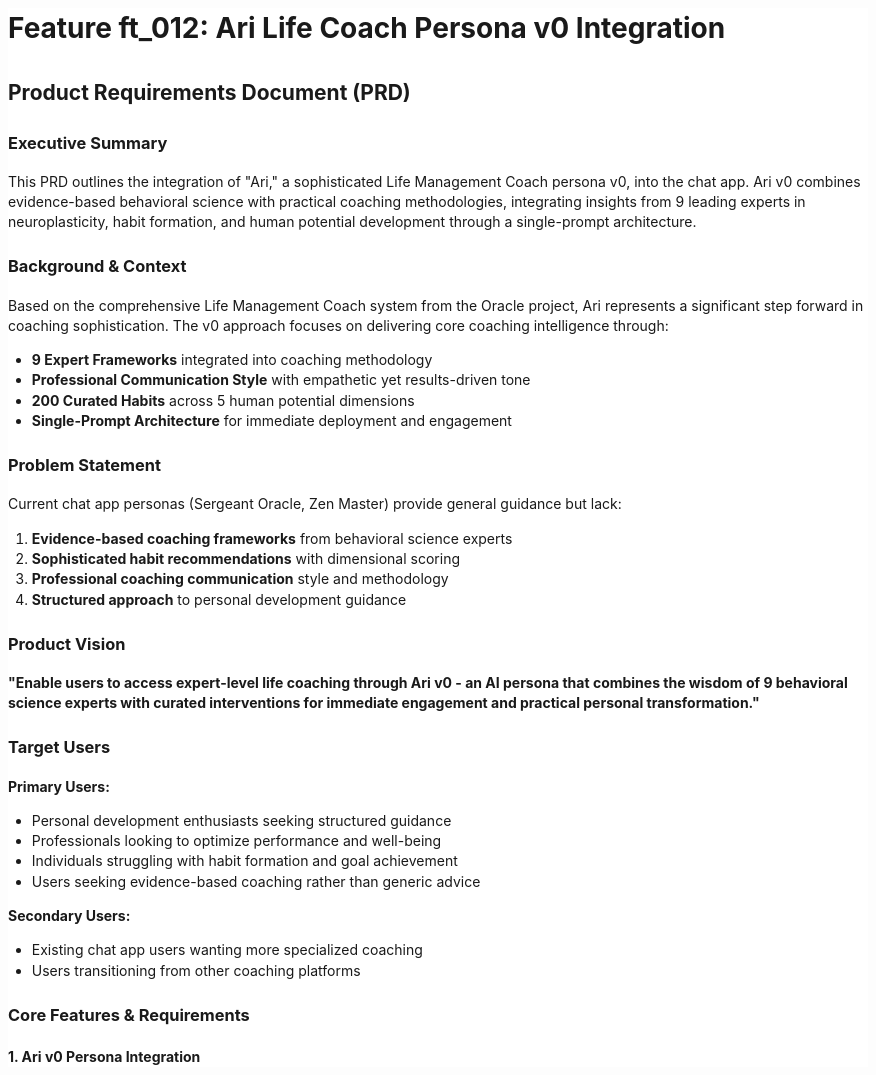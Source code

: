 # Feature ft_012: Ari Life Coach Persona v0 Integration

## Product Requirements Document (PRD)

### Executive Summary

This PRD outlines the integration of "Ari," a sophisticated Life Management Coach persona v0, into the chat app. Ari v0 combines evidence-based behavioral science with practical coaching methodologies, integrating insights from 9 leading experts in neuroplasticity, habit formation, and human potential development through a single-prompt architecture.

### Background & Context

Based on the comprehensive Life Management Coach system from the Oracle project, Ari represents a significant step forward in coaching sophistication. The v0 approach focuses on delivering core coaching intelligence through:
- **9 Expert Frameworks** integrated into coaching methodology
- **Professional Communication Style** with empathetic yet results-driven tone
- **200 Curated Habits** across 5 human potential dimensions
- **Single-Prompt Architecture** for immediate deployment and engagement

### Problem Statement

Current chat app personas (Sergeant Oracle, Zen Master) provide general guidance but lack:
1. **Evidence-based coaching frameworks** from behavioral science experts
2. **Sophisticated habit recommendations** with dimensional scoring
3. **Professional coaching communication** style and methodology
4. **Structured approach** to personal development guidance

### Product Vision

**"Enable users to access expert-level life coaching through Ari v0 - an AI persona that combines the wisdom of 9 behavioral science experts with curated interventions for immediate engagement and practical personal transformation."**

### Target Users

**Primary Users:**
- Personal development enthusiasts seeking structured guidance
- Professionals looking to optimize performance and well-being
- Individuals struggling with habit formation and goal achievement
- Users seeking evidence-based coaching rather than generic advice

**Secondary Users:**
- Existing chat app users wanting more specialized coaching
- Users transitioning from other coaching platforms

### Core Features & Requirements

#### 1. Ari v0 Persona Integration
